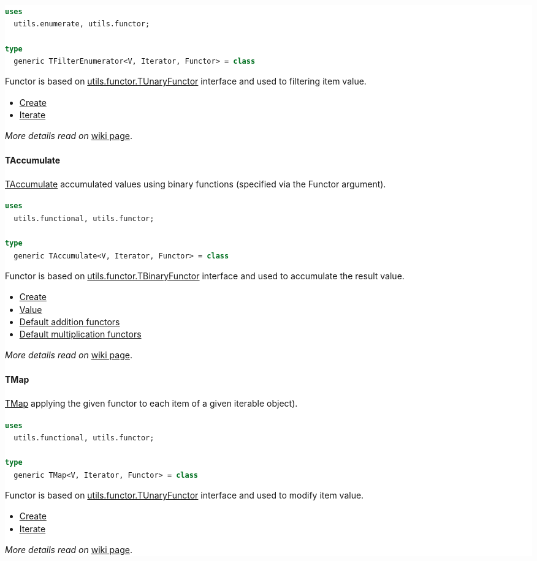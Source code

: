 ```pascal
uses
  utils.enumerate, utils.functor;

type
  generic TFilterEnumerator<V, Iterator, Functor> = class
```
Functor is based on [utils.functor.TUnaryFunctor](https://github.com/isemenkov/pascalutils/wiki/TUnaryFunctor) interface and used to filtering item value.

  * [Create](https://github.com/isemenkov/pascalutils/wiki/TFilterEnumerator#create)
  * [Iterate](https://github.com/isemenkov/pascalutils/wiki/TFilterEnumerator#iterate)

*More details read on* [wiki page](https://github.com/isemenkov/pascalutils/wiki/TFilterEnumerator).



#### TAccumulate

[TAccumulate](https://github.com/isemenkov/pascalutils/blob/master/source/utils.functional.pas) accumulated values using binary functions (specified via the Functor argument).

```pascal
uses
  utils.functional, utils.functor;

type
  generic TAccumulate<V, Iterator, Functor> = class
```
Functor is based on [utils.functor.TBinaryFunctor](https://github.com/isemenkov/pascalutils/wiki/TBinaryFunctor) interface and used to accumulate the result value.

  * [Create](https://github.com/isemenkov/pascalutils/wiki/TAccumulate#create)
  * [Value](https://github.com/isemenkov/pascalutils/wiki/TAccumulate#value)
  * [Default addition functors](https://github.com/isemenkov/pascalutils/wiki/TAccumulate#default-addition-functors)
  * [Default multiplication functors](https://github.com/isemenkov/pascalutils/wiki/TAccumulate#default-multiplication-functors)

*More details read on* [wiki page](https://github.com/isemenkov/pascalutils/wiki/TAccumulate).



#### TMap

[TMap](https://github.com/isemenkov/pascalutils/blob/master/source/utils.functional.pas) applying the given functor to each item of a given iterable object).

```pascal
uses
  utils.functional, utils.functor;

type
  generic TMap<V, Iterator, Functor> = class
```
Functor is based on [utils.functor.TUnaryFunctor](https://github.com/isemenkov/pascalutils/wiki/TUnaryFunctor) interface and used to modify item value.

  * [Create](https://github.com/isemenkov/pascalutils/wiki/TMap#create)
  * [Iterate](https://github.com/isemenkov/pascalutils/wiki/TMap#iterate)

*More details read on* [wiki page](https://github.com/isemenkov/pascalutils/wiki/TMap).